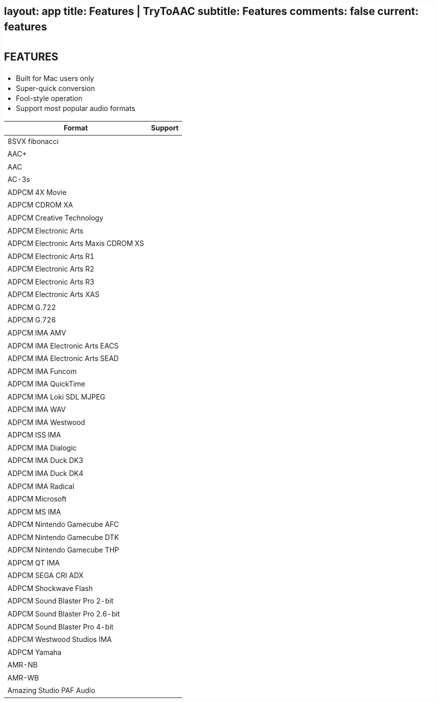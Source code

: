 layout: app
title: Features | TryToAAC
subtitle: Features
comments: false
current: features
---

## FEATURES
- Built for Mac users only
- Super-quick conversion
- Fool-style operation
- Support most popular audio formats


Format                      |        Support
----------------------------|------------------------------
8SVX fibonacci | <i class="fa fa-check" style="color: green" aria-hidden="true"></i>
AAC+ | <i class="fa fa-check" style="color: green" aria-hidden="true"></i>
AAC | <i class="fa fa-check" style="color: green" aria-hidden="true"></i>
AC-3s | <i class="fa fa-check" style="color: green" aria-hidden="true"></i>
ADPCM 4X Movie | <i class="fa fa-check" style="color: green" aria-hidden="true"></i>
ADPCM CDROM XA | <i class="fa fa-check" style="color: green" aria-hidden="true"></i>
ADPCM Creative Technology | <i class="fa fa-check" style="color: green" aria-hidden="true"></i>
ADPCM Electronic Arts | <i class="fa fa-check" style="color: green" aria-hidden="true"></i>
ADPCM Electronic Arts Maxis CDROM XS | <i class="fa fa-check" style="color: green" aria-hidden="true"></i>
ADPCM Electronic Arts R1 | <i class="fa fa-check" style="color: green" aria-hidden="true"></i>
ADPCM Electronic Arts R2 | <i class="fa fa-check" style="color: green" aria-hidden="true"></i>
ADPCM Electronic Arts R3 | <i class="fa fa-check" style="color: green" aria-hidden="true"></i>
ADPCM Electronic Arts XAS | <i class="fa fa-check" style="color: green" aria-hidden="true"></i>
ADPCM G.722 | <i class="fa fa-check" style="color: green" aria-hidden="true"></i>
ADPCM G.726 | <i class="fa fa-check" style="color: green" aria-hidden="true"></i>
ADPCM IMA AMV | <i class="fa fa-check" style="color: green" aria-hidden="true"></i>
ADPCM IMA Electronic Arts EACS | <i class="fa fa-check" style="color: green" aria-hidden="true"></i>
ADPCM IMA Electronic Arts SEAD | <i class="fa fa-check" style="color: green" aria-hidden="true"></i>
ADPCM IMA Funcom | <i class="fa fa-check" style="color: green" aria-hidden="true"></i>
ADPCM IMA QuickTime | <i class="fa fa-check" style="color: green" aria-hidden="true"></i>
ADPCM IMA Loki SDL MJPEG | <i class="fa fa-check" style="color: green" aria-hidden="true"></i>
ADPCM IMA WAV | <i class="fa fa-check" style="color: green" aria-hidden="true"></i>
ADPCM IMA Westwood | <i class="fa fa-check" style="color: green" aria-hidden="true"></i>
ADPCM ISS IMA | <i class="fa fa-check" style="color: green" aria-hidden="true"></i>
ADPCM IMA Dialogic | <i class="fa fa-check" style="color: green" aria-hidden="true"></i>
ADPCM IMA Duck DK3 | <i class="fa fa-check" style="color: green" aria-hidden="true"></i>
ADPCM IMA Duck DK4 | <i class="fa fa-check" style="color: green" aria-hidden="true"></i>
ADPCM IMA Radical | <i class="fa fa-check" style="color: green" aria-hidden="true"></i>
ADPCM Microsoft | <i class="fa fa-check" style="color: green" aria-hidden="true"></i>
ADPCM MS IMA  | <i class="fa fa-check" style="color: green" aria-hidden="true"></i>
ADPCM Nintendo Gamecube AFC | <i class="fa fa-check" style="color: green" aria-hidden="true"></i>
ADPCM Nintendo Gamecube DTK | <i class="fa fa-check" style="color: green" aria-hidden="true"></i>
ADPCM Nintendo Gamecube THP | <i class="fa fa-check" style="color: green" aria-hidden="true"></i>
ADPCM QT IMA | <i class="fa fa-check" style="color: green" aria-hidden="true"></i>
ADPCM SEGA CRI ADX | <i class="fa fa-check" style="color: green" aria-hidden="true"></i>
ADPCM Shockwave Flash | <i class="fa fa-check" style="color: green" aria-hidden="true"></i>
ADPCM Sound Blaster Pro 2-bit | <i class="fa fa-check" style="color: green" aria-hidden="true"></i>
ADPCM Sound Blaster Pro 2.6-bit | <i class="fa fa-check" style="color: green" aria-hidden="true"></i>
ADPCM Sound Blaster Pro 4-bit | <i class="fa fa-check" style="color: green" aria-hidden="true"></i>
ADPCM Westwood Studios IMA | <i class="fa fa-check" style="color: green" aria-hidden="true"></i>
ADPCM Yamaha | <i class="fa fa-check" style="color: green" aria-hidden="true"></i>
AMR-NB | <i class="fa fa-check" style="color: green" aria-hidden="true"></i>
AMR-WB | <i class="fa fa-check" style="color: green" aria-hidden="true"></i>
Amazing Studio PAF Audio | <i class="fa fa-check" style="color: green" aria-hidden="true"></i>